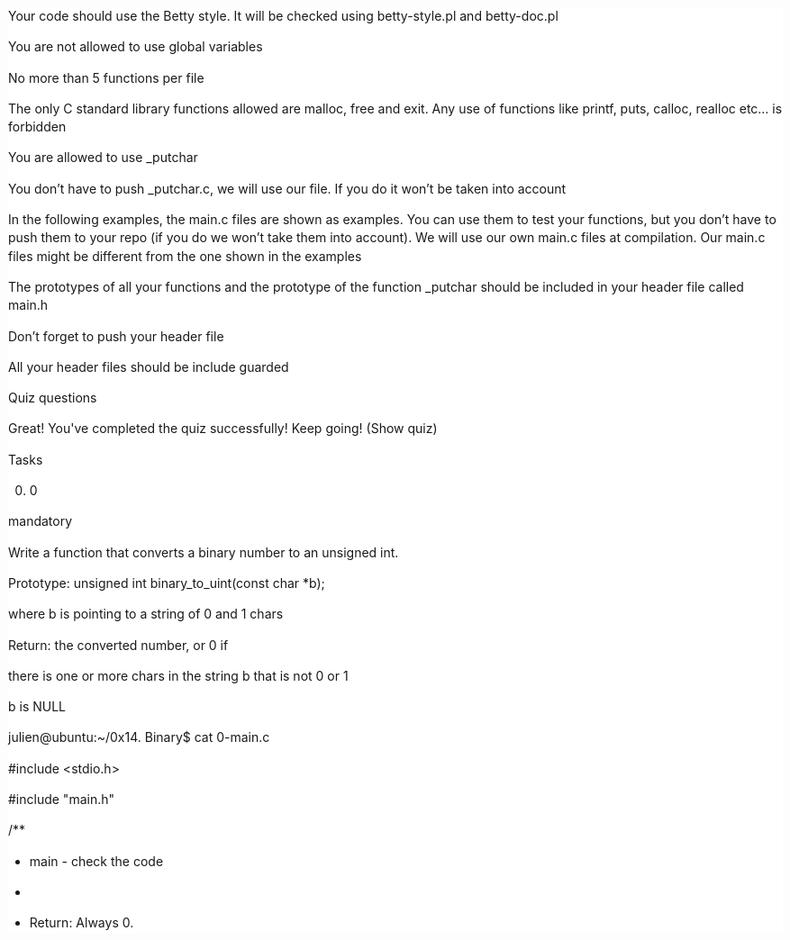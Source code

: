 Your code should use the Betty style. It will be checked using betty-style.pl and betty-doc.pl

You are not allowed to use global variables

No more than 5 functions per file

The only C standard library functions allowed are malloc, free and exit. Any use of functions like printf, puts, calloc, realloc etc… is forbidden

You are allowed to use _putchar

You don’t have to push _putchar.c, we will use our file. If you do it won’t be taken into account

In the following examples, the main.c files are shown as examples. You can use them to test your functions, but you don’t have to push them to your repo (if you do we won’t take them into account). We will use our own main.c files at compilation. Our main.c files might be different from the one shown in the examples

The prototypes of all your functions and the prototype of the function _putchar should be included in your header file called main.h

Don’t forget to push your header file

All your header files should be include guarded

Quiz questions

Great! You've completed the quiz successfully! Keep going! (Show quiz)

Tasks

0. 0

mandatory

Write a function that converts a binary number to an unsigned int.



Prototype: unsigned int binary_to_uint(const char *b);

where b is pointing to a string of 0 and 1 chars

Return: the converted number, or 0 if

there is one or more chars in the string b that is not 0 or 1

b is NULL

julien@ubuntu:~/0x14. Binary$ cat 0-main.c

#include <stdio.h>

#include "main.h"



/**

 * main - check the code

 *

 * Return: Always 0.

